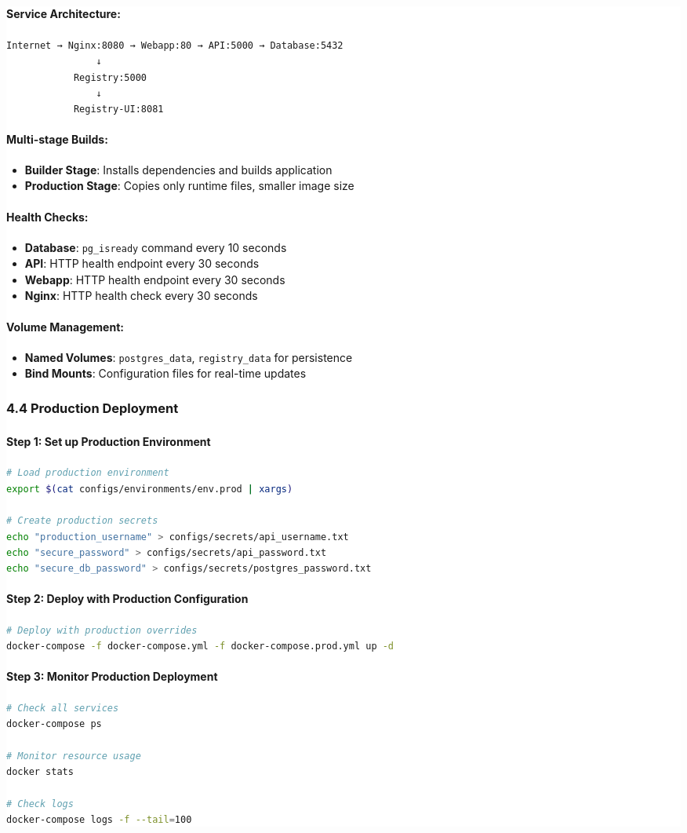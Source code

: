 #### **Service Architecture:**
```
Internet → Nginx:8080 → Webapp:80 → API:5000 → Database:5432
                ↓
            Registry:5000
                ↓
            Registry-UI:8081
```

#### **Multi-stage Builds:**
- **Builder Stage**: Installs dependencies and builds application
- **Production Stage**: Copies only runtime files, smaller image size

#### **Health Checks:**
- **Database**: `pg_isready` command every 10 seconds
- **API**: HTTP health endpoint every 30 seconds
- **Webapp**: HTTP health endpoint every 30 seconds
- **Nginx**: HTTP health check every 30 seconds

#### **Volume Management:**
- **Named Volumes**: `postgres_data`, `registry_data` for persistence
- **Bind Mounts**: Configuration files for real-time updates

### 4.4 Production Deployment

#### **Step 1: Set up Production Environment**

```bash
# Load production environment
export $(cat configs/environments/env.prod | xargs)

# Create production secrets
echo "production_username" > configs/secrets/api_username.txt
echo "secure_password" > configs/secrets/api_password.txt
echo "secure_db_password" > configs/secrets/postgres_password.txt
```

#### **Step 2: Deploy with Production Configuration**

```bash
# Deploy with production overrides
docker-compose -f docker-compose.yml -f docker-compose.prod.yml up -d
```

#### **Step 3: Monitor Production Deployment**

```bash
# Check all services
docker-compose ps

# Monitor resource usage
docker stats

# Check logs
docker-compose logs -f --tail=100
```
